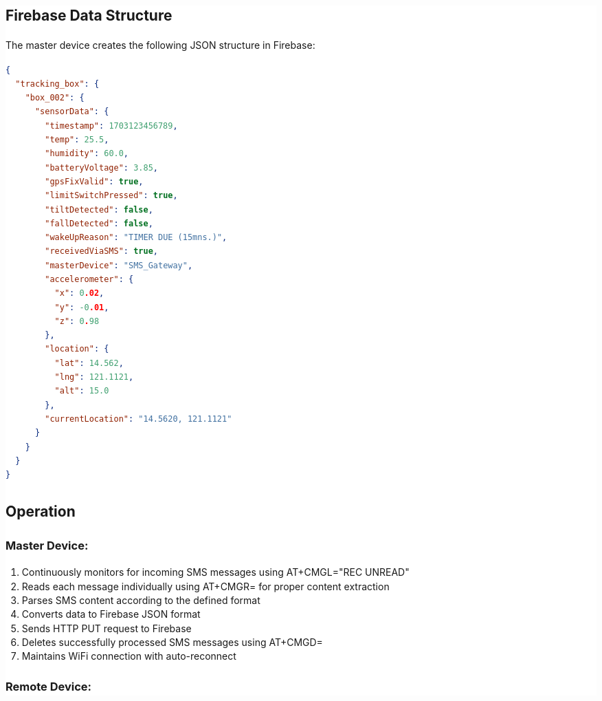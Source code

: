 ## Firebase Data Structure

The master device creates the following JSON structure in Firebase:

```json
{
  "tracking_box": {
    "box_002": {
      "sensorData": {
        "timestamp": 1703123456789,
        "temp": 25.5,
        "humidity": 60.0,
        "batteryVoltage": 3.85,
        "gpsFixValid": true,
        "limitSwitchPressed": true,
        "tiltDetected": false,
        "fallDetected": false,
        "wakeUpReason": "TIMER DUE (15mns.)",
        "receivedViaSMS": true,
        "masterDevice": "SMS_Gateway",
        "accelerometer": {
          "x": 0.02,
          "y": -0.01,
          "z": 0.98
        },
        "location": {
          "lat": 14.562,
          "lng": 121.1121,
          "alt": 15.0
        },
        "currentLocation": "14.5620, 121.1121"
      }
    }
  }
}
```

## Operation

### Master Device:

1. Continuously monitors for incoming SMS messages using AT+CMGL="REC UNREAD"
2. Reads each message individually using AT+CMGR=<index> for proper content extraction
3. Parses SMS content according to the defined format
4. Converts data to Firebase JSON format
5. Sends HTTP PUT request to Firebase
6. Deletes successfully processed SMS messages using AT+CMGD=<index>
7. Maintains WiFi connection with auto-reconnect

### Remote Device:
